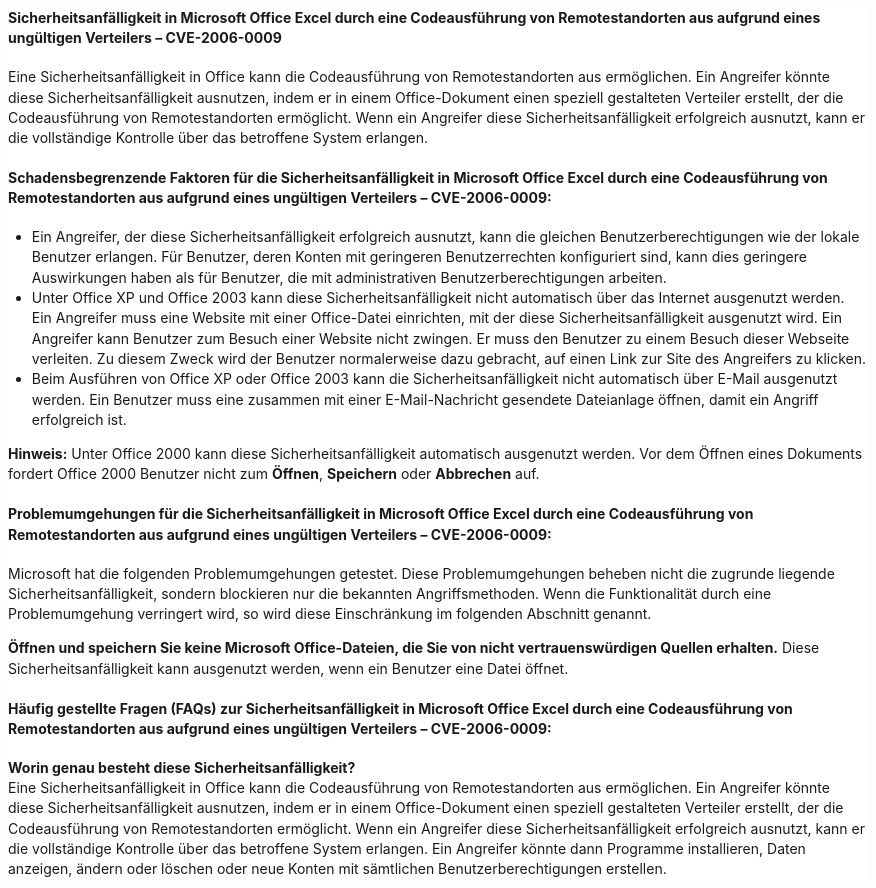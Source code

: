 #### Sicherheitsanfälligkeit in Microsoft Office Excel durch eine Codeausführung von Remotestandorten aus aufgrund eines ungültigen Verteilers – CVE-2006-0009

Eine Sicherheitsanfälligkeit in Office kann die Codeausführung von Remotestandorten aus ermöglichen. Ein Angreifer könnte diese Sicherheitsanfälligkeit ausnutzen, indem er in einem Office-Dokument einen speziell gestalteten Verteiler erstellt, der die Codeausführung von Remotestandorten ermöglicht. Wenn ein Angreifer diese Sicherheitsanfälligkeit erfolgreich ausnutzt, kann er die vollständige Kontrolle über das betroffene System erlangen.

#### Schadensbegrenzende Faktoren für die Sicherheitsanfälligkeit in Microsoft Office Excel durch eine Codeausführung von Remotestandorten aus aufgrund eines ungültigen Verteilers – CVE-2006-0009:

-   Ein Angreifer, der diese Sicherheitsanfälligkeit erfolgreich ausnutzt, kann die gleichen Benutzerberechtigungen wie der lokale Benutzer erlangen. Für Benutzer, deren Konten mit geringeren Benutzerrechten konfiguriert sind, kann dies geringere Auswirkungen haben als für Benutzer, die mit administrativen Benutzerberechtigungen arbeiten.
-   Unter Office XP und Office 2003 kann diese Sicherheitsanfälligkeit nicht automatisch über das Internet ausgenutzt werden. Ein Angreifer muss eine Website mit einer Office-Datei einrichten, mit der diese Sicherheitsanfälligkeit ausgenutzt wird. Ein Angreifer kann Benutzer zum Besuch einer Website nicht zwingen. Er muss den Benutzer zu einem Besuch dieser Webseite verleiten. Zu diesem Zweck wird der Benutzer normalerweise dazu gebracht, auf einen Link zur Site des Angreifers zu klicken.
-   Beim Ausführen von Office XP oder Office 2003 kann die Sicherheitsanfälligkeit nicht automatisch über E-Mail ausgenutzt werden. Ein Benutzer muss eine zusammen mit einer E-Mail-Nachricht gesendete Dateianlage öffnen, damit ein Angriff erfolgreich ist.

**Hinweis:** Unter Office 2000 kann diese Sicherheitsanfälligkeit automatisch ausgenutzt werden. Vor dem Öffnen eines Dokuments fordert Office 2000 Benutzer nicht zum **Öffnen**, **Speichern** oder **Abbrechen** auf.

#### Problemumgehungen für die Sicherheitsanfälligkeit in Microsoft Office Excel durch eine Codeausführung von Remotestandorten aus aufgrund eines ungültigen Verteilers – CVE-2006-0009:

Microsoft hat die folgenden Problemumgehungen getestet. Diese Problemumgehungen beheben nicht die zugrunde liegende Sicherheitsanfälligkeit, sondern blockieren nur die bekannten Angriffsmethoden. Wenn die Funktionalität durch eine Problemumgehung verringert wird, so wird diese Einschränkung im folgenden Abschnitt genannt.

**Öffnen und speichern Sie keine Microsoft Office-Dateien, die Sie von nicht vertrauenswürdigen Quellen erhalten.**
Diese Sicherheitsanfälligkeit kann ausgenutzt werden, wenn ein Benutzer eine Datei öffnet.

#### Häufig gestellte Fragen (FAQs) zur Sicherheitsanfälligkeit in Microsoft Office Excel durch eine Codeausführung von Remotestandorten aus aufgrund eines ungültigen Verteilers – CVE-2006-0009:

**Worin genau besteht diese Sicherheitsanfälligkeit?**  
Eine Sicherheitsanfälligkeit in Office kann die Codeausführung von Remotestandorten aus ermöglichen. Ein Angreifer könnte diese Sicherheitsanfälligkeit ausnutzen, indem er in einem Office-Dokument einen speziell gestalteten Verteiler erstellt, der die Codeausführung von Remotestandorten ermöglicht. Wenn ein Angreifer diese Sicherheitsanfälligkeit erfolgreich ausnutzt, kann er die vollständige Kontrolle über das betroffene System erlangen. Ein Angreifer könnte dann Programme installieren, Daten anzeigen, ändern oder löschen oder neue Konten mit sämtlichen Benutzerberechtigungen erstellen.
